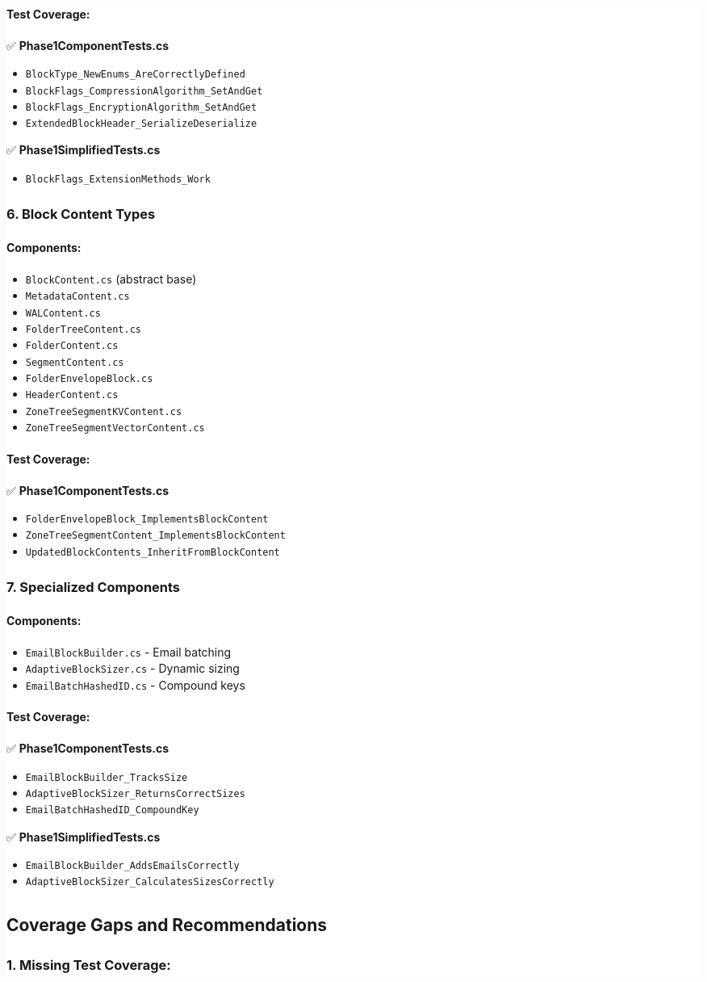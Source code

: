 #### Test Coverage:
✅ **Phase1ComponentTests.cs**
- `BlockType_NewEnums_AreCorrectlyDefined`
- `BlockFlags_CompressionAlgorithm_SetAndGet`
- `BlockFlags_EncryptionAlgorithm_SetAndGet`
- `ExtendedBlockHeader_SerializeDeserialize`

✅ **Phase1SimplifiedTests.cs**
- `BlockFlags_ExtensionMethods_Work`

### 6. Block Content Types

#### Components:
- `BlockContent.cs` (abstract base)
- `MetadataContent.cs`
- `WALContent.cs`
- `FolderTreeContent.cs`
- `FolderContent.cs`
- `SegmentContent.cs`
- `FolderEnvelopeBlock.cs`
- `HeaderContent.cs`
- `ZoneTreeSegmentKVContent.cs`
- `ZoneTreeSegmentVectorContent.cs`

#### Test Coverage:
✅ **Phase1ComponentTests.cs**
- `FolderEnvelopeBlock_ImplementsBlockContent`
- `ZoneTreeSegmentContent_ImplementsBlockContent`
- `UpdatedBlockContents_InheritFromBlockContent`

### 7. Specialized Components

#### Components:
- `EmailBlockBuilder.cs` - Email batching
- `AdaptiveBlockSizer.cs` - Dynamic sizing
- `EmailBatchHashedID.cs` - Compound keys

#### Test Coverage:
✅ **Phase1ComponentTests.cs**
- `EmailBlockBuilder_TracksSize`
- `AdaptiveBlockSizer_ReturnsCorrectSizes`
- `EmailBatchHashedID_CompoundKey`

✅ **Phase1SimplifiedTests.cs**
- `EmailBlockBuilder_AddsEmailsCorrectly`
- `AdaptiveBlockSizer_CalculatesSizesCorrectly`

## Coverage Gaps and Recommendations

### 1. Missing Test Coverage:
